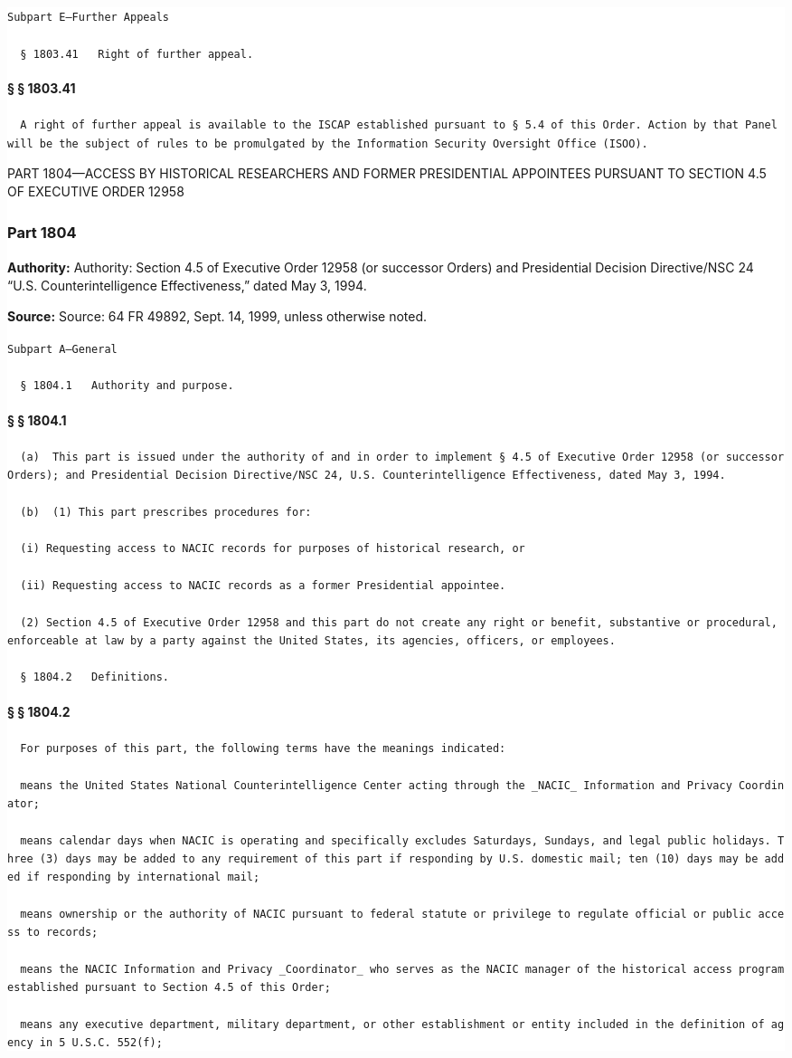     Subpart E—Further Appeals

      § 1803.41   Right of further appeal.

#### § § 1803.41

      A right of further appeal is available to the ISCAP established pursuant to § 5.4 of this Order. Action by that Panel will be the subject of rules to be promulgated by the Information Security Oversight Office (ISOO).

  PART 1804—ACCESS BY HISTORICAL RESEARCHERS AND FORMER PRESIDENTIAL APPOINTEES PURSUANT TO SECTION 4.5 OF EXECUTIVE ORDER 12958

### Part 1804

**Authority:** Authority: Section 4.5 of Executive Order 12958 (or successor Orders) and Presidential Decision Directive/NSC 24 “U.S. Counterintelligence Effectiveness,” dated May 3, 1994.

**Source:** Source: 64 FR 49892, Sept. 14, 1999, unless otherwise noted.

    Subpart A—General

      § 1804.1   Authority and purpose.

#### § § 1804.1

      (a)  This part is issued under the authority of and in order to implement § 4.5 of Executive Order 12958 (or successor Orders); and Presidential Decision Directive/NSC 24, U.S. Counterintelligence Effectiveness, dated May 3, 1994.

      (b)  (1) This part prescribes procedures for:

      (i) Requesting access to NACIC records for purposes of historical research, or

      (ii) Requesting access to NACIC records as a former Presidential appointee.

      (2) Section 4.5 of Executive Order 12958 and this part do not create any right or benefit, substantive or procedural, enforceable at law by a party against the United States, its agencies, officers, or employees.

      § 1804.2   Definitions.

#### § § 1804.2

      For purposes of this part, the following terms have the meanings indicated:

      means the United States National Counterintelligence Center acting through the _NACIC_ Information and Privacy Coordinator;

      means calendar days when NACIC is operating and specifically excludes Saturdays, Sundays, and legal public holidays. Three (3) days may be added to any requirement of this part if responding by U.S. domestic mail; ten (10) days may be added if responding by international mail;

      means ownership or the authority of NACIC pursuant to federal statute or privilege to regulate official or public access to records;

      means the NACIC Information and Privacy _Coordinator_ who serves as the NACIC manager of the historical access program established pursuant to Section 4.5 of this Order;

      means any executive department, military department, or other establishment or entity included in the definition of agency in 5 U.S.C. 552(f);
